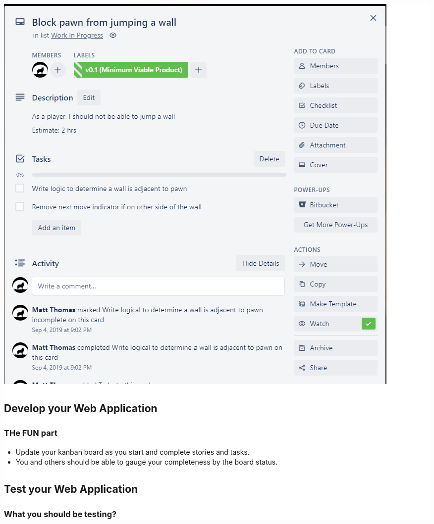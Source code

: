 ![](img/story-example.png)

## Develop your Web Application

### THe FUN part

- Update your kanban board as you start and complete stories and tasks.
- You and others should be able to gauge your completeness by the board status.

## Test your Web Application

### What you should be testing?

